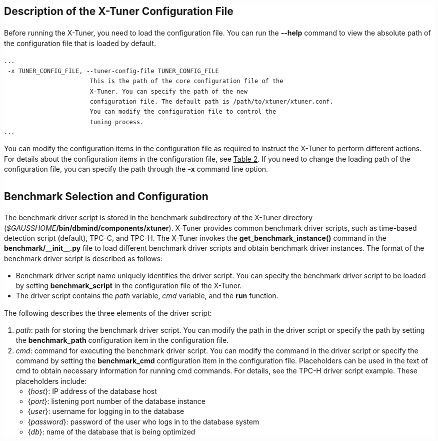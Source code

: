 ## Description of the X-Tuner Configuration File<a name="section5892154973918"></a>

Before running the X-Tuner, you need to load the configuration file. You can run the  **--help**  command to view the absolute path of the configuration file that is loaded by default.

```
...  
 -x TUNER_CONFIG_FILE, --tuner-config-file TUNER_CONFIG_FILE
                        This is the path of the core configuration file of the
                        X-Tuner. You can specify the path of the new
                        configuration file. The default path is /path/to/xtuner/xtuner.conf.
                        You can modify the configuration file to control the
                        tuning process.
...
```

You can modify the configuration items in the configuration file as required to instruct the X-Tuner to perform different actions. For details about the configuration items in the configuration file, see  [Table 2](x-tuner-parameter-tuning-and-diagnosis-command-reference.md#table10217184512711). If you need to change the loading path of the configuration file, you can specify the path through the  **-x**  command line option.

## Benchmark Selection and Configuration<a name="section11685014422"></a>

The benchmark driver script is stored in the benchmark subdirectory of the X-Tuner directory \(_$GAUSSHOME_**/bin/dbmind/components/xtuner**\). X-Tuner provides common benchmark driver scripts, such as time-based detection script \(default\), TPC-C, and TPC-H. The X-Tuner invokes the  **get\_benchmark\_instance\(\)**  command in the  **benchmark/\_\_init\_\_.py**  file to load different benchmark driver scripts and obtain benchmark driver instances. The format of the benchmark driver script is described as follows:

-   Benchmark driver script name uniquely identifies the driver script. You can specify the benchmark driver script to be loaded by setting  **benchmark\_script**  in the configuration file of the X-Tuner.
-   The driver script contains the  _path_  variable,  _cmd_  variable, and the  **run**  function.

The following describes the three elements of the driver script:

1.  _path_: path for storing the benchmark driver script. You can modify the path in the driver script or specify the path by setting the  **benchmark\_path**  configuration item in the configuration file.
2.  _cmd_: command for executing the benchmark driver script. You can modify the command in the driver script or specify the command by setting the  **benchmark\_cmd**  configuration item in the configuration file. Placeholders can be used in the text of cmd to obtain necessary information for running cmd commands. For details, see the TPC-H driver script example. These placeholders include:
    -   \{_host_\}: IP address of the database host
    -   \{_port_\}: listening port number of the database instance
    -   \{_user_\}: username for logging in to the database
    -   \{_password_\}: password of the user who logs in to the database system
    -   \{_db_\}: name of the database that is being optimized
